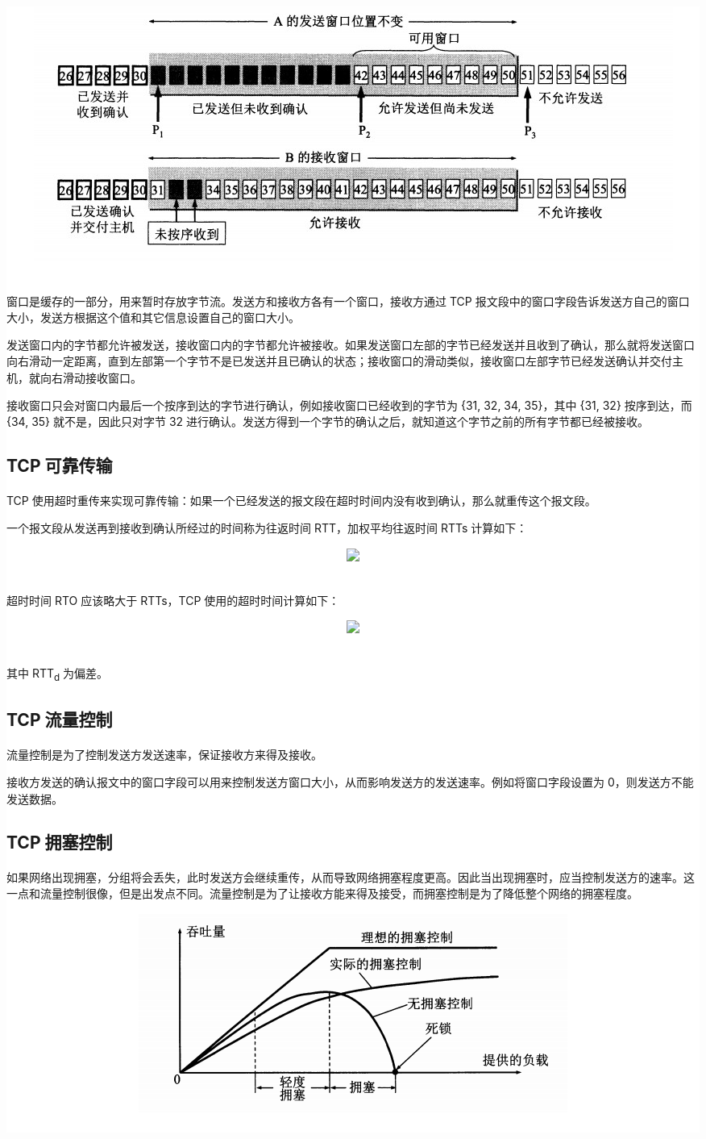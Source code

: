 <div align="center"> <img src="../pics//223fc26e-2fd6-484c-bcb7-443cac134f15.jpg" width=""/> </div><br>

窗口是缓存的一部分，用来暂时存放字节流。发送方和接收方各有一个窗口，接收方通过 TCP 报文段中的窗口字段告诉发送方自己的窗口大小，发送方根据这个值和其它信息设置自己的窗口大小。

发送窗口内的字节都允许被发送，接收窗口内的字节都允许被接收。如果发送窗口左部的字节已经发送并且收到了确认，那么就将发送窗口向右滑动一定距离，直到左部第一个字节不是已发送并且已确认的状态；接收窗口的滑动类似，接收窗口左部字节已经发送确认并交付主机，就向右滑动接收窗口。

接收窗口只会对窗口内最后一个按序到达的字节进行确认，例如接收窗口已经收到的字节为 {31, 32, 34, 35}，其中 {31, 32} 按序到达，而 {34, 35} 就不是，因此只对字节 32 进行确认。发送方得到一个字节的确认之后，就知道这个字节之前的所有字节都已经被接收。

## TCP 可靠传输

TCP 使用超时重传来实现可靠传输：如果一个已经发送的报文段在超时时间内没有收到确认，那么就重传这个报文段。

一个报文段从发送再到接收到确认所经过的时间称为往返时间 RTT，加权平均往返时间 RTTs 计算如下：

<div align="center"><img src="https://latex.codecogs.com/gif.latex?RTTs=(1-a)*(RTTs)+a*RTT"/></div> <br>

超时时间 RTO 应该略大于 RTTs，TCP 使用的超时时间计算如下：

<div align="center"><img src="https://latex.codecogs.com/gif.latex?RTO=RTTs+4*RTT_d"/></div> <br>

其中 RTT<sub>d</sub> 为偏差。

## TCP 流量控制

流量控制是为了控制发送方发送速率，保证接收方来得及接收。

接收方发送的确认报文中的窗口字段可以用来控制发送方窗口大小，从而影响发送方的发送速率。例如将窗口字段设置为 0，则发送方不能发送数据。

## TCP 拥塞控制

如果网络出现拥塞，分组将会丢失，此时发送方会继续重传，从而导致网络拥塞程度更高。因此当出现拥塞时，应当控制发送方的速率。这一点和流量控制很像，但是出发点不同。流量控制是为了让接收方能来得及接受，而拥塞控制是为了降低整个网络的拥塞程度。

<div align="center"> <img src="../pics//a69af9bb-b5ad-4896-862d-697e5ee4feb1.png" width=""/> </div><br>
